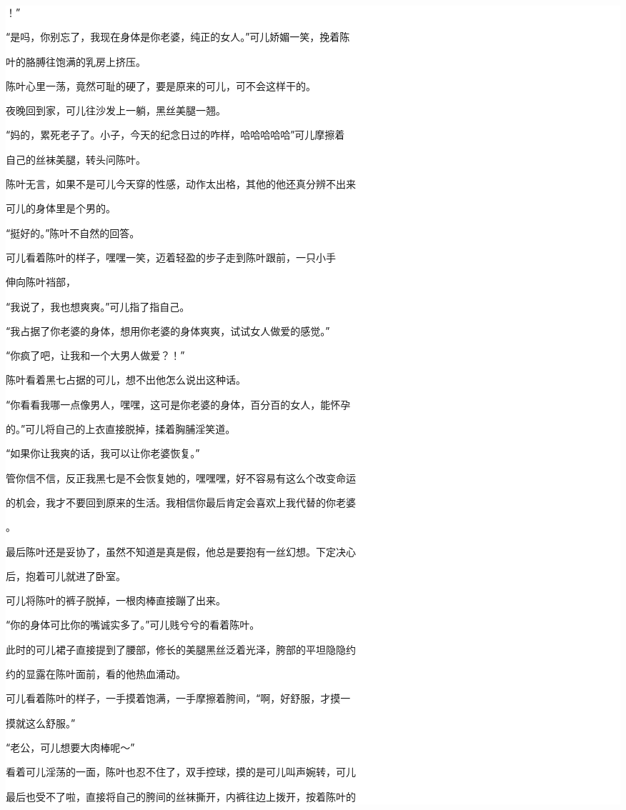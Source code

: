 ！”

“是吗，你别忘了，我现在身体是你老婆，纯正的女人。”可儿娇媚一笑，挽着陈

叶的胳膊往饱满的乳房上挤压。

陈叶心里一荡，竟然可耻的硬了，要是原来的可儿，可不会这样干的。

夜晚回到家，可儿往沙发上一躺，黑丝美腿一翘。

“妈的，累死老子了。小子，今天的纪念日过的咋样，哈哈哈哈哈”可儿摩擦着

自己的丝袜美腿，转头问陈叶。

陈叶无言，如果不是可儿今天穿的性感，动作太出格，其他的他还真分辨不出来

可儿的身体里是个男的。

“挺好的。”陈叶不自然的回答。

可儿看着陈叶的样子，嘿嘿一笑，迈着轻盈的步子走到陈叶跟前，一只小手

伸向陈叶裆部，

“我说了，我也想爽爽。”可儿指了指自己。

“我占据了你老婆的身体，想用你老婆的身体爽爽，试试女人做爱的感觉。”

“你疯了吧，让我和一个大男人做爱？！”

陈叶看着黑七占据的可儿，想不出他怎么说出这种话。

“你看看我哪一点像男人，嘿嘿，这可是你老婆的身体，百分百的女人，能怀孕

的。”可儿将自己的上衣直接脱掉，揉着胸脯淫笑道。

“如果你让我爽的话，我可以让你老婆恢复。”

管你信不信，反正我黑七是不会恢复她的，嘿嘿嘿，好不容易有这么个改变命运

的机会，我才不要回到原来的生活。我相信你最后肯定会喜欢上我代替的你老婆

。

最后陈叶还是妥协了，虽然不知道是真是假，他总是要抱有一丝幻想。下定决心

后，抱着可儿就进了卧室。

可儿将陈叶的裤子脱掉，一根肉棒直接蹦了出来。

“你的身体可比你的嘴诚实多了。”可儿贱兮兮的看着陈叶。

此时的可儿裙子直接提到了腰部，修长的美腿黑丝泛着光泽，胯部的平坦隐隐约

约的显露在陈叶面前，看的他热血涌动。

可儿看着陈叶的样子，一手摸着饱满，一手摩擦着胯间，“啊，好舒服，才摸一

摸就这么舒服。”

“老公，可儿想要大肉棒呢～”

看着可儿淫荡的一面，陈叶也忍不住了，双手控球，摸的是可儿叫声婉转，可儿

最后也受不了啦，直接将自己的胯间的丝袜撕开，内裤往边上拨开，按着陈叶的
